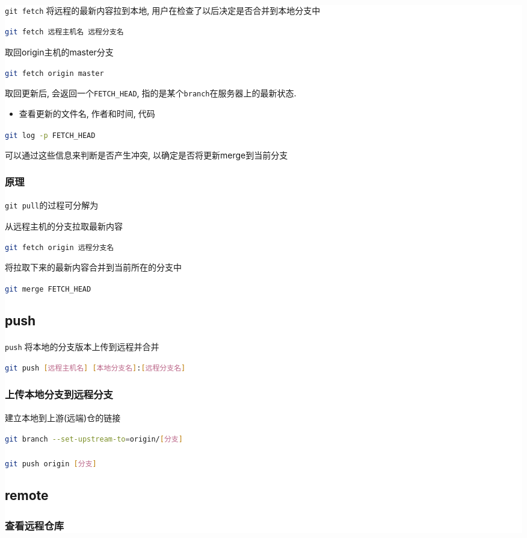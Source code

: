 `git fetch` 将远程的最新内容拉到本地, 用户在检查了以后决定是否合并到本地分支中

```sh
git fetch 远程主机名 远程分支名
```

取回origin主机的master分支

```sh
git fetch origin master
```

取回更新后, 会返回一个`FETCH_HEAD`, 指的是某个`branch`在服务器上的最新状态.

- 查看更新的文件名, 作者和时间, 代码

```sh
git log -p FETCH_HEAD
```

可以通过这些信息来判断是否产生冲突, 以确定是否将更新merge到当前分支

### 原理

`git pull`的过程可分解为

从远程主机的分支拉取最新内容

```sh
git fetch origin 远程分支名
```

将拉取下来的最新内容合并到当前所在的分支中

```sh
git merge FETCH_HEAD
```

## push

`push` 将本地的分支版本上传到远程并合并

```sh
git push [远程主机名] [本地分支名]:[远程分支名]
```

### 上传本地分支到远程分支

建立本地到上游(远端)仓的链接

```sh
git branch --set-upstream-to=origin/[分支]

git push origin [分支]
```

## remote

### 查看远程仓库

